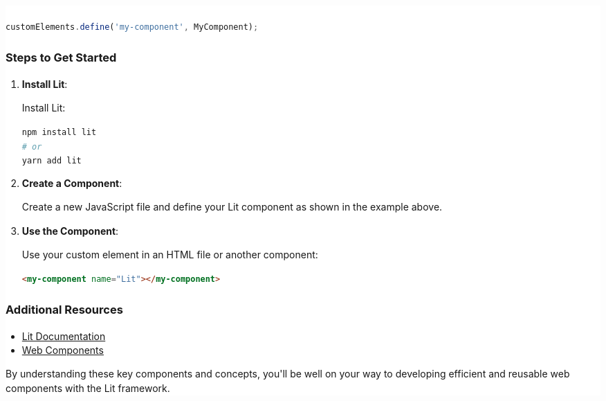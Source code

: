 ```javascript

customElements.define('my-component', MyComponent);
```

### Steps to Get Started

1. **Install Lit**:

   Install Lit: 
   
   ```sh
   npm install lit
   # or
   yarn add lit
   ```

2. **Create a Component**:

   Create a new JavaScript file and define your Lit component as shown in the example above.

3. **Use the Component**:

   Use your custom element in an HTML file or another component:

   ```html
   <my-component name="Lit"></my-component>
   ```

### Additional Resources

- [Lit Documentation](https://lit.dev/docs/)
- [Web Components](https://developer.mozilla.org/en-US/docs/Web/Web_Components)

By understanding these key components and concepts, you'll be well on your way to developing efficient and reusable web components with the Lit framework.